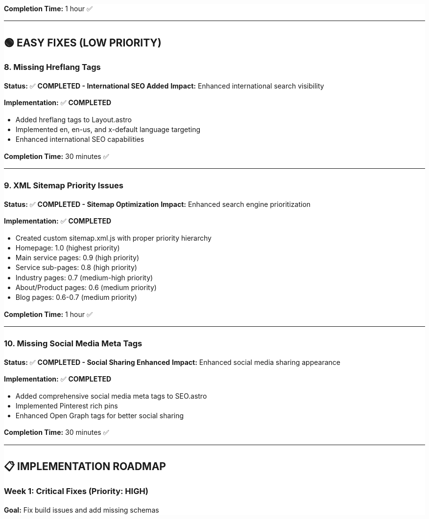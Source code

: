 **Completion Time:** 1 hour ✅

---

## 🟢 **EASY FIXES (LOW PRIORITY)**

### **8. Missing Hreflang Tags**
**Status:** ✅ **COMPLETED - International SEO Added**
**Impact:** Enhanced international search visibility

**Implementation:** ✅ **COMPLETED**
- Added hreflang tags to Layout.astro
- Implemented en, en-us, and x-default language targeting
- Enhanced international SEO capabilities

**Completion Time:** 30 minutes ✅

---

### **9. XML Sitemap Priority Issues**
**Status:** ✅ **COMPLETED - Sitemap Optimization**
**Impact:** Enhanced search engine prioritization

**Implementation:** ✅ **COMPLETED**
- Created custom sitemap.xml.js with proper priority hierarchy
- Homepage: 1.0 (highest priority)
- Main service pages: 0.9 (high priority)
- Service sub-pages: 0.8 (high priority)
- Industry pages: 0.7 (medium-high priority)
- About/Product pages: 0.6 (medium priority)
- Blog pages: 0.6-0.7 (medium priority)

**Completion Time:** 1 hour ✅

---

### **10. Missing Social Media Meta Tags**
**Status:** ✅ **COMPLETED - Social Sharing Enhanced**
**Impact:** Enhanced social media sharing appearance

**Implementation:** ✅ **COMPLETED**
- Added comprehensive social media meta tags to SEO.astro
- Implemented Pinterest rich pins
- Enhanced Open Graph tags for better social sharing

**Completion Time:** 30 minutes ✅

---

## 📋 **IMPLEMENTATION ROADMAP**

### **Week 1: Critical Fixes (Priority: HIGH)**
**Goal:** Fix build issues and add missing schemas
